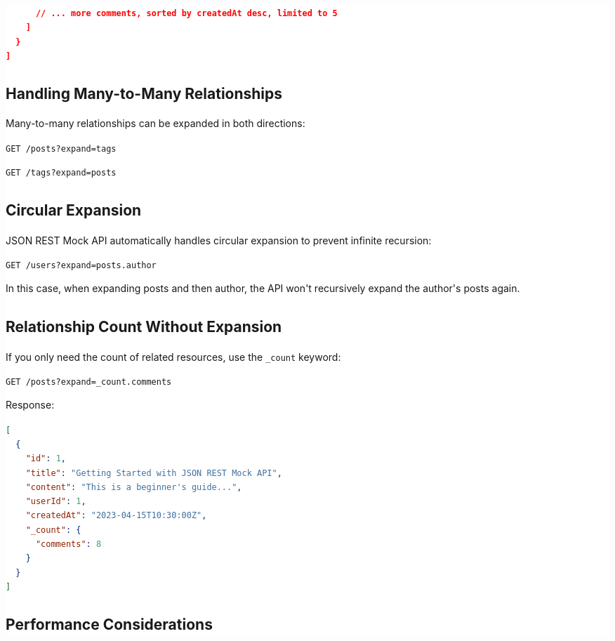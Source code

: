 ```json
      // ... more comments, sorted by createdAt desc, limited to 5
    ]
  }
]
```

## Handling Many-to-Many Relationships

Many-to-many relationships can be expanded in both directions:

```
GET /posts?expand=tags
```

```
GET /tags?expand=posts
```

## Circular Expansion

JSON REST Mock API automatically handles circular expansion to prevent infinite recursion:

```
GET /users?expand=posts.author
```

In this case, when expanding posts and then author, the API won't recursively expand the author's posts again.

## Relationship Count Without Expansion

If you only need the count of related resources, use the `_count` keyword:

```
GET /posts?expand=_count.comments
```

Response:

```json
[
  {
    "id": 1,
    "title": "Getting Started with JSON REST Mock API",
    "content": "This is a beginner's guide...",
    "userId": 1,
    "createdAt": "2023-04-15T10:30:00Z",
    "_count": {
      "comments": 8
    }
  }
]
```

## Performance Considerations
